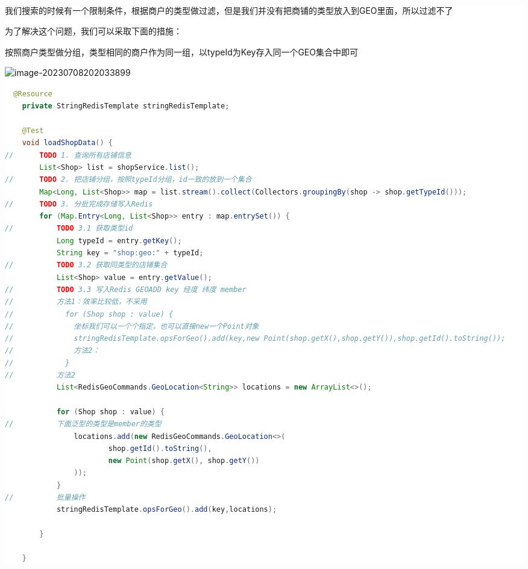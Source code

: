 我们搜索的时候有一个限制条件，根据商户的类型做过滤，但是我们并没有把商铺的类型放入到GEO里面，所以过滤不了

为了解决这个问题，我们可以采取下面的措施：

按照商户类型做分组，类型相同的商户作为同一组，以typeId为Key存入同一个GEO集合中即可

![image-20230708202033899](https://picture-typora-zhangjingqi.oss-cn-beijing.aliyuncs.com/image-20230708202033899.png)



```java
  @Resource
    private StringRedisTemplate stringRedisTemplate;

    @Test
    void loadShopData() {
//      TODO 1. 查询所有店铺信息
        List<Shop> list = shopService.list();
//      TODO 2. 把店铺分组，按照typeId分组，id一致的放到一个集合
        Map<Long, List<Shop>> map = list.stream().collect(Collectors.groupingBy(shop -> shop.getTypeId()));
//      TODO 3. 分批完成存储写入Redis
        for (Map.Entry<Long, List<Shop>> entry : map.entrySet()) {
//          TODO 3.1 获取类型id
            Long typeId = entry.getKey();
            String key = "shop:geo:" + typeId;
//          TODO 3.2 获取同类型的店铺集合
            List<Shop> value = entry.getValue();
//          TODO 3.3 写入Redis GEOADD key 经度 纬度 member
//          方法1：效率比较低，不采用
//            for (Shop shop : value) {
//              坐标我们可以一个个指定，也可以直接new一个Point对象
//              stringRedisTemplate.opsForGeo().add(key,new Point(shop.getX(),shop.getY()),shop.getId().toString());
//              方法2：
//            }
//          方法2
            List<RedisGeoCommands.GeoLocation<String>> locations = new ArrayList<>();

            for (Shop shop : value) {
//          下面泛型的类型是member的类型
                locations.add(new RedisGeoCommands.GeoLocation<>(
                        shop.getId().toString(),
                        new Point(shop.getX(), shop.getY())
                ));
            }
//          批量操作
            stringRedisTemplate.opsForGeo().add(key,locations);

        }

    }
```
